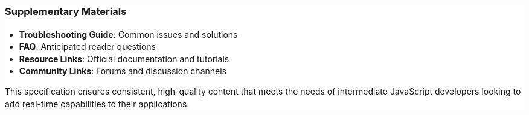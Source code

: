 ### Supplementary Materials
- **Troubleshooting Guide**: Common issues and solutions
- **FAQ**: Anticipated reader questions
- **Resource Links**: Official documentation and tutorials
- **Community Links**: Forums and discussion channels

This specification ensures consistent, high-quality content that meets the needs of intermediate JavaScript developers looking to add real-time capabilities to their applications.
